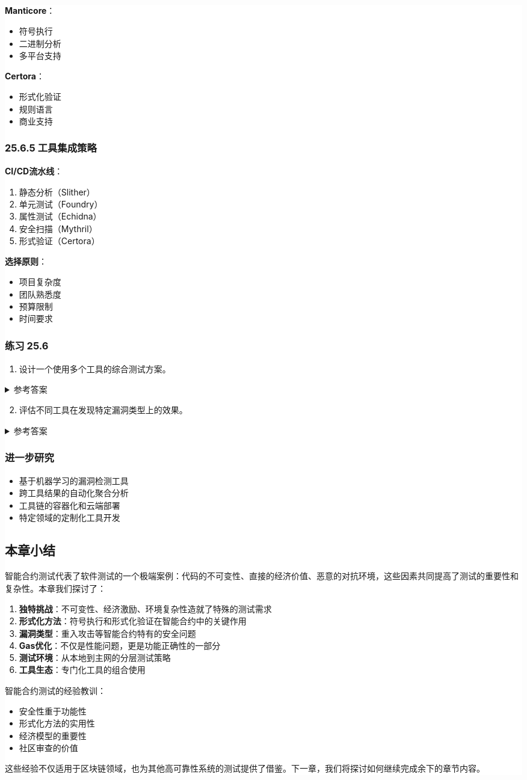 **Manticore**：
- 符号执行
- 二进制分析
- 多平台支持

**Certora**：
- 形式化验证
- 规则语言
- 商业支持

### 25.6.5 工具集成策略

**CI/CD流水线**：
1. 静态分析（Slither）
2. 单元测试（Foundry）
3. 属性测试（Echidna）
4. 安全扫描（Mythril）
5. 形式验证（Certora）

**选择原则**：
- 项目复杂度
- 团队熟悉度
- 预算限制
- 时间要求

### 练习 25.6

1. 设计一个使用多个工具的综合测试方案。

<details><summary>参考答案</summary></details>

2. 评估不同工具在发现特定漏洞类型上的效果。

<details><summary>参考答案</summary></details>

### 进一步研究

- 基于机器学习的漏洞检测工具
- 跨工具结果的自动化聚合分析
- 工具链的容器化和云端部署
- 特定领域的定制化工具开发

## 本章小结

智能合约测试代表了软件测试的一个极端案例：代码的不可变性、直接的经济价值、恶意的对抗环境，这些因素共同提高了测试的重要性和复杂性。本章我们探讨了：

1. **独特挑战**：不可变性、经济激励、环境复杂性造就了特殊的测试需求
2. **形式化方法**：符号执行和形式化验证在智能合约中的关键作用
3. **漏洞类型**：重入攻击等智能合约特有的安全问题
4. **Gas优化**：不仅是性能问题，更是功能正确性的一部分
5. **测试环境**：从本地到主网的分层测试策略
6. **工具生态**：专门化工具的组合使用

智能合约测试的经验教训：
- 安全性重于功能性
- 形式化方法的实用性
- 经济模型的重要性
- 社区审查的价值

这些经验不仅适用于区块链领域，也为其他高可靠性系统的测试提供了借鉴。下一章，我们将探讨如何继续完成余下的章节内容。